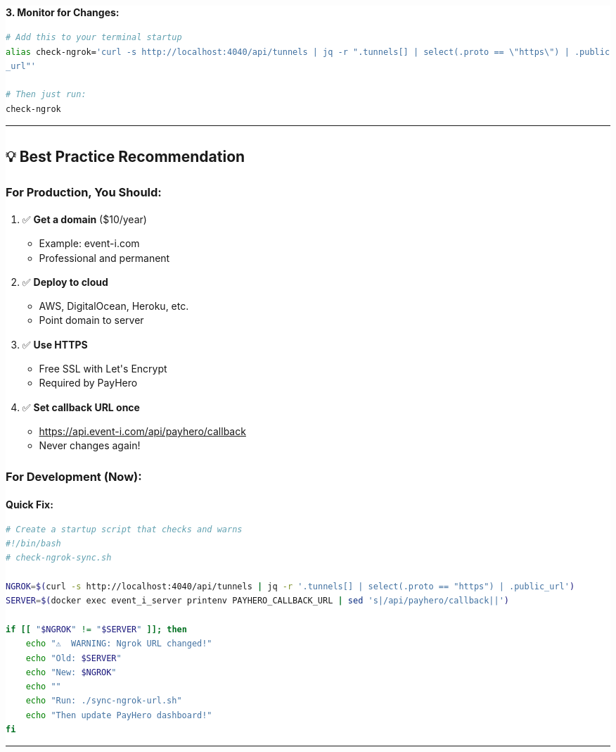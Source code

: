 **3. Monitor for Changes:**
```bash
# Add this to your terminal startup
alias check-ngrok='curl -s http://localhost:4040/api/tunnels | jq -r ".tunnels[] | select(.proto == \"https\") | .public_url"'

# Then just run:
check-ngrok
```

---

## 💡 **Best Practice Recommendation**

### **For Production, You Should:**

1. ✅ **Get a domain** ($10/year)
   - Example: event-i.com
   - Professional and permanent

2. ✅ **Deploy to cloud**
   - AWS, DigitalOcean, Heroku, etc.
   - Point domain to server

3. ✅ **Use HTTPS**
   - Free SSL with Let's Encrypt
   - Required by PayHero

4. ✅ **Set callback URL once**
   - https://api.event-i.com/api/payhero/callback
   - Never changes again!

### **For Development (Now):**

**Quick Fix:**
```bash
# Create a startup script that checks and warns
#!/bin/bash
# check-ngrok-sync.sh

NGROK=$(curl -s http://localhost:4040/api/tunnels | jq -r '.tunnels[] | select(.proto == "https") | .public_url')
SERVER=$(docker exec event_i_server printenv PAYHERO_CALLBACK_URL | sed 's|/api/payhero/callback||')

if [[ "$NGROK" != "$SERVER" ]]; then
    echo "⚠️  WARNING: Ngrok URL changed!"
    echo "Old: $SERVER"
    echo "New: $NGROK"
    echo ""
    echo "Run: ./sync-ngrok-url.sh"
    echo "Then update PayHero dashboard!"
fi
```

---